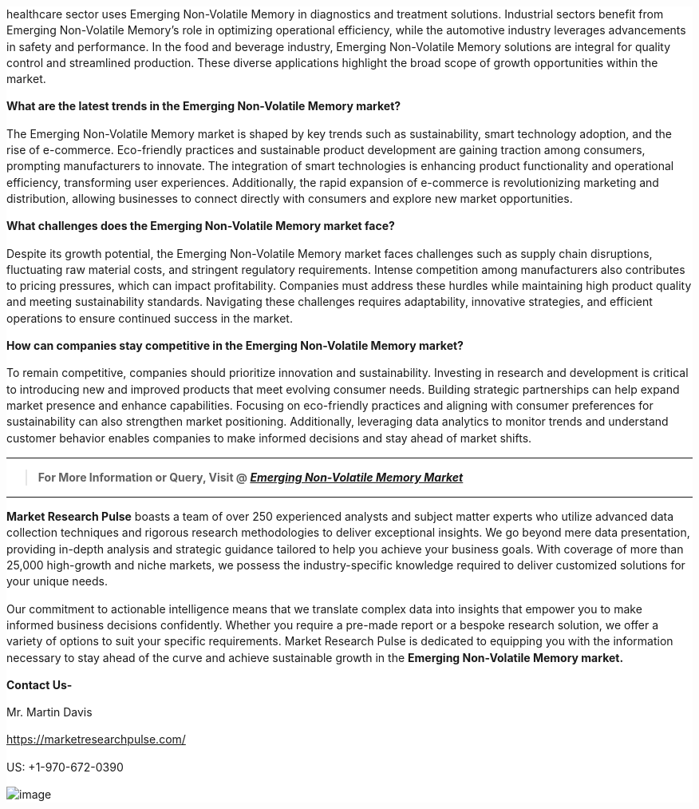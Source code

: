 healthcare sector uses Emerging Non-Volatile Memory in diagnostics and treatment solutions. Industrial sectors benefit from Emerging Non-Volatile Memory&rsquo;s role in optimizing operational efficiency, while the automotive industry leverages advancements in safety and performance. In the food and beverage industry, Emerging Non-Volatile Memory solutions are integral for quality control and streamlined production. These diverse applications highlight the broad scope of growth opportunities within the market.</p><p><strong>What are the latest trends in the Emerging Non-Volatile Memory market?</strong></p><p>The Emerging Non-Volatile Memory market is shaped by key trends such as sustainability, smart technology adoption, and the rise of e-commerce. Eco-friendly practices and sustainable product development are gaining traction among consumers, prompting manufacturers to innovate. The integration of smart technologies is enhancing product functionality and operational efficiency, transforming user experiences. Additionally, the rapid expansion of e-commerce is revolutionizing marketing and distribution, allowing businesses to connect directly with consumers and explore new market opportunities.</p><p><strong>What challenges does the Emerging Non-Volatile Memory market face?</strong></p><p>Despite its growth potential, the Emerging Non-Volatile Memory market faces challenges such as supply chain disruptions, fluctuating raw material costs, and stringent regulatory requirements. Intense competition among manufacturers also contributes to pricing pressures, which can impact profitability. Companies must address these hurdles while maintaining high product quality and meeting sustainability standards. Navigating these challenges requires adaptability, innovative strategies, and efficient operations to ensure continued success in the market.</p><p><strong>How can companies stay competitive in the Emerging Non-Volatile Memory market?</strong></p><p>To remain competitive, companies should prioritize innovation and sustainability. Investing in research and development is critical to introducing new and improved products that meet evolving consumer needs. Building strategic partnerships can help expand market presence and enhance capabilities. Focusing on eco-friendly practices and aligning with consumer preferences for sustainability can also strengthen market positioning. Additionally, leveraging data analytics to monitor trends and understand customer behavior enables companies to make informed decisions and stay ahead of market shifts.</p><hr /><blockquote><p><strong>For More Information or Query, Visit @&nbsp;<em><a href="https://marketresearchpulse.com/report/64248/emerging-non-volatile-memory-market?utm_source=Linkedin&utm_medium=0119">Emerging Non-Volatile Memory Market</a></em></strong></p></blockquote><hr /><p><strong>Market Research Pulse</strong> boasts a team of over 250 experienced analysts and subject matter experts who utilize advanced data collection techniques and rigorous research methodologies to deliver exceptional insights. We go beyond mere data presentation, providing in-depth analysis and strategic guidance tailored to help you achieve your business goals. With coverage of more than 25,000 high-growth and niche markets, we possess the industry-specific knowledge required to deliver customized solutions for your unique needs.</p><p>Our commitment to actionable intelligence means that we translate complex data into insights that empower you to make informed business decisions confidently. Whether you require a pre-made report or a bespoke research solution, we offer a variety of options to suit your specific requirements. Market Research Pulse is dedicated to equipping you with the information necessary to stay ahead of the curve and achieve sustainable growth in the <strong>Emerging Non-Volatile Memory market.</strong></p><p><strong>Contact Us-</strong></p><p>Mr. Martin Davis</p><p>https://marketresearchpulse.com/</p><p>US: +1-970-672-0390</p>
![image](https://github.com/user-attachments/assets/3cc945fc-b3c6-49ea-8526-1a0e3ca136b8)
